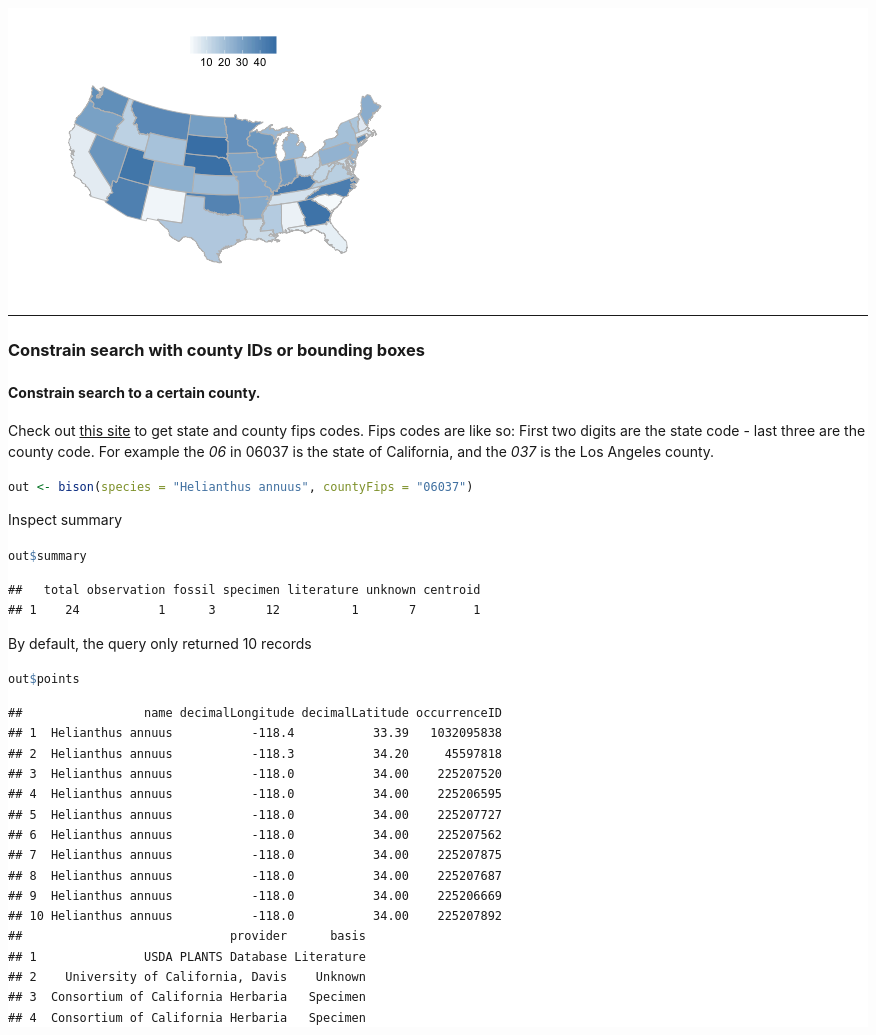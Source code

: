 ![plot of chunk eleven](../assets/tutorial-images/rbison/eleven.png) 


********************

###  Constrain search with county IDs or bounding boxes

#### Constrain search to a certain county.

Check out [this site](http://www.epa.gov/enviro/html/codes/state.html) to get state and county fips codes. Fips codes are like so: First two digits are the state code - last three are the county code. For example the *06* in  06037 is the state of California, and the *037* is the Los Angeles county.


```r
out <- bison(species = "Helianthus annuus", countyFips = "06037")
```


Inspect summary


```r
out$summary
```

```
##   total observation fossil specimen literature unknown centroid
## 1    24           1      3       12          1       7        1
```


By default, the query only returned 10 records


```r
out$points
```

```
##                 name decimalLongitude decimalLatitude occurrenceID
## 1  Helianthus annuus           -118.4           33.39   1032095838
## 2  Helianthus annuus           -118.3           34.20     45597818
## 3  Helianthus annuus           -118.0           34.00    225207520
## 4  Helianthus annuus           -118.0           34.00    225206595
## 5  Helianthus annuus           -118.0           34.00    225207727
## 6  Helianthus annuus           -118.0           34.00    225207562
## 7  Helianthus annuus           -118.0           34.00    225207875
## 8  Helianthus annuus           -118.0           34.00    225207687
## 9  Helianthus annuus           -118.0           34.00    225206669
## 10 Helianthus annuus           -118.0           34.00    225207892
##                             provider      basis
## 1               USDA PLANTS Database Literature
## 2    University of California, Davis    Unknown
## 3  Consortium of California Herbaria   Specimen
## 4  Consortium of California Herbaria   Specimen
```
